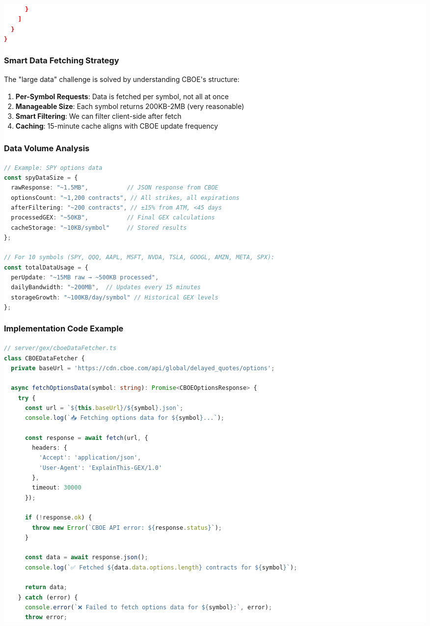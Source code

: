 ```json
      }
    ]
  }
}
```

### Smart Data Fetching Strategy
The "large data" challenge is solved by understanding CBOE's structure:

1. **Per-Symbol Requests**: Data is fetched per symbol, not all at once
2. **Manageable Size**: Each symbol returns 200KB-2MB (very reasonable)
3. **Smart Filtering**: We can filter client-side after fetch
4. **Caching**: 15-minute cache aligns with CBOE update frequency

### Data Volume Analysis
```typescript
// Example: SPY options data
const spyDataSize = {
  rawResponse: "~1.5MB",           // JSON response from CBOE
  optionsCount: "~1,200 contracts", // All strikes, all expirations
  afterFiltering: "~200 contracts", // ±15% from ATM, <45 days
  processedGEX: "~50KB",           // Final GEX calculations
  cacheStorage: "~10KB/symbol"     // Stored results
};

// For 10 symbols (SPY, QQQ, AAPL, MSFT, NVDA, TSLA, GOOGL, AMZN, META, SPX):
const totalDataUsage = {
  perUpdate: "~15MB raw → ~500KB processed",
  dailyBandwidth: "~200MB",  // Updates every 15 minutes
  storageGrowth: "~100KB/day/symbol" // Historical GEX levels
};
```

### Implementation Code Example
```typescript
// server/gex/cboeDataFetcher.ts
class CBOEDataFetcher {
  private baseUrl = 'https://cdn.cboe.com/api/global/delayed_quotes/options';
  
  async fetchOptionsData(symbol: string): Promise<CBOEOptionsResponse> {
    try {
      const url = `${this.baseUrl}/${symbol}.json`;
      console.log(`📥 Fetching options data for ${symbol}...`);
      
      const response = await fetch(url, {
        headers: {
          'Accept': 'application/json',
          'User-Agent': 'ExplainThis-GEX/1.0'
        },
        timeout: 30000
      });

      if (!response.ok) {
        throw new Error(`CBOE API error: ${response.status}`);
      }

      const data = await response.json();
      console.log(`✅ Fetched ${data.data.options.length} contracts for ${symbol}`);
      
      return data;
    } catch (error) {
      console.error(`❌ Failed to fetch options data for ${symbol}:`, error);
      throw error;
```